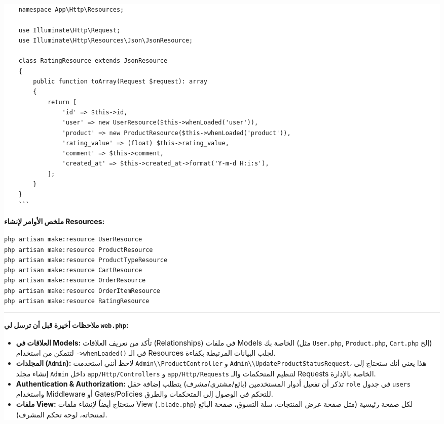         namespace App\Http\Resources;

        use Illuminate\Http\Request;
        use Illuminate\Http\Resources\Json\JsonResource;

        class RatingResource extends JsonResource
        {
            public function toArray(Request $request): array
            {
                return [
                    'id' => $this->id,
                    'user' => new UserResource($this->whenLoaded('user')),
                    'product' => new ProductResource($this->whenLoaded('product')),
                    'rating_value' => (float) $this->rating_value,
                    'comment' => $this->comment,
                    'created_at' => $this->created_at->format('Y-m-d H:i:s'),
                ];
            }
        }
        ```

**ملخص الأوامر لإنشاء Resources:**

```bash
php artisan make:resource UserResource
php artisan make:resource ProductResource
php artisan make:resource ProductTypeResource
php artisan make:resource CartResource
php artisan make:resource OrderResource
php artisan make:resource OrderItemResource
php artisan make:resource RatingResource
```

---

**ملاحظات أخيرة قبل أن ترسل لي `web.php`:**

*   **العلاقات في Models:** تأكد من تعريف العلاقات (Relationships) في ملفات Models الخاصة بك (مثل `User.php`, `Product.php`, `Cart.php` إلخ) لتتمكن من استخدام `->whenLoaded()` في الـ Resources لجلب البيانات المرتبطة بكفاءة.
*   **المجلدات (`Admin`):** لاحظ أنني استخدمت `Admin\\ProductController` و `Admin\\UpdateProductStatusRequest`، هذا يعني أنك ستحتاج إلى إنشاء مجلد `Admin` داخل `app/Http/Controllers` و `app/Http/Requests` لتنظيم المتحكمات والـ Requests الخاصة بالإدارة.
*   **Authentication & Authorization:** تذكر أن تفعيل أدوار المستخدمين (بائع/مشتري/مشرف) يتطلب إضافة حقل `role` في جدول `users` واستخدام Middleware أو Gates/Policies للتحكم في الوصول إلى المتحكمات والطرق.
*   **ملفات View:** ستحتاج أيضاً لإنشاء ملفات View (`.blade.php`) لكل صفحة رئيسية (مثل صفحة عرض المنتجات، سلة التسوق، صفحة البائع لمنتجاته، لوحة تحكم المشرف).

